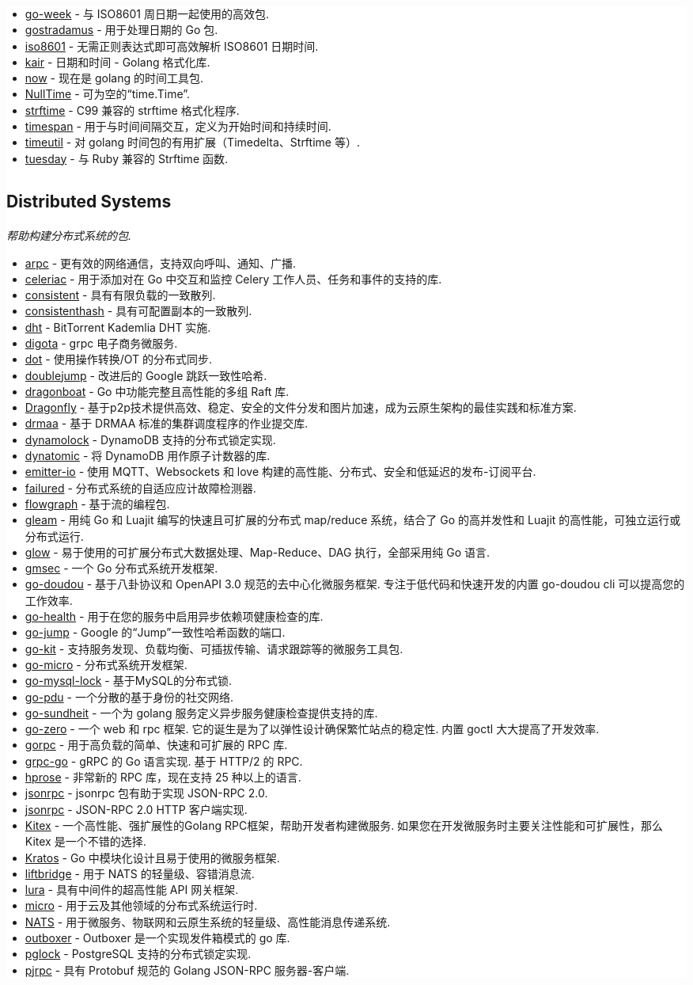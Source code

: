 - [go-week](https://github.com/stoewer/go-week) - 与 ISO8601 周日期一起使用的高效包.
- [gostradamus](https://github.com/bykof/gostradamus) - 用于处理日期的 Go 包.
- [iso8601](https://github.com/relvacode/iso8601) - 无需正则表达式即可高效解析 ISO8601 日期时间.
- [kair](https://github.com/GuilhermeCaruso/kair) - 日期和时间 - Golang 格式化库.
- [now](https://github.com/jinzhu/now) - 现在是 golang 的时间工具包.
- [NullTime](https://github.com/kirillDanshin/nulltime) - 可为空的“time.Time”.
- [strftime](https://github.com/awoodbeck/strftime) - C99 兼容的 strftime 格式化程序.
- [timespan](https://github.com/SaidinWoT/timespan) - 用于与时间间隔交互，定义为开始时间和持续时间.
- [timeutil](https://github.com/leekchan/timeutil) - 对 golang 时间包的有用扩展（Timedelta、Strftime 等）.
- [tuesday](https://github.com/osteele/tuesday) - 与 Ruby 兼容的 Strftime 函数.


## Distributed Systems

_帮助构建分布式系统的包._

- [arpc](https://github.com/lesismal/arpc) - 更有效的网络通信，支持双向呼叫、通知、广播.
- [celeriac](https://github.com/svcavallar/celeriac.v1) - 用于添加对在 Go 中交互和监控 Celery 工作人员、任务和事件的支持的库.
- [consistent](https://github.com/buraksezer/consistent) - 具有有限负载的一致散列.
- [consistenthash](https://github.com/mbrostami/consistenthash) - 具有可配置副本的一致散列.
- [dht](https://github.com/anacrolix/dht) - BitTorrent Kademlia DHT 实施.
- [digota](https://github.com/digota/digota) - grpc 电子商务微服务.
- [dot](https://github.com/dotchain/dot/) - 使用操作转换/OT 的分布式同步.
- [doublejump](https://github.com/edwingeng/doublejump) - 改进后的 Google 跳跃一致性哈希.
- [dragonboat](https://github.com/lni/dragonboat) - Go 中功能完整且高性能的多组 Raft 库.
- [Dragonfly](https://github.com/dragonflyoss/Dragonfly2) - 基于p2p技术提供高效、稳定、安全的文件分发和图片加速，成为云原生架构的最佳实践和标准方案.
- [drmaa](https://github.com/dgruber/drmaa) - 基于 DRMAA 标准的集群调度程序的作业提交库.
- [dynamolock](https://cirello.io/dynamolock) - DynamoDB 支持的分布式锁定实现.
- [dynatomic](https://github.com/tylfin/dynatomic) - 将 DynamoDB 用作原子计数器的库.
- [emitter-io](https://github.com/emitter-io/emitter) - 使用 MQTT、Websockets 和 love 构建的高性能、分布式、安全和低延迟的发布-订阅平台.
- [failured](https://github.com/andy2046/failured) - 分布式系统的自适应应计故障检测器.
- [flowgraph](https://github.com/vectaport/flowgraph) - 基于流的编程包.
- [gleam](https://github.com/chrislusf/gleam) - 用纯 Go 和 Luajit 编写的快速且可扩展的分布式 map/reduce 系统，结合了 Go 的高并发性和 Luajit 的高性能，可独立运行或分布式运行.
- [glow](https://github.com/chrislusf/glow) - 易于使用的可扩展分布式大数据处理、Map-Reduce、DAG 执行，全部采用纯 Go 语言.
- [gmsec](https://github.com/gmsec/micro) - 一个 Go 分布式系统开发框架.
- [go-doudou](https://github.com/unionj-cloud/go-doudou)  - 基于八卦协议和 OpenAPI 3.0 规范的去中心化微服务框架. 专注于低代码和快速开发的内置 go-doudou cli 可以提高您的工作效率.
- [go-health](https://github.com/InVisionApp/go-health) - 用于在您的服务中启用异步依赖项健康检查的库.
- [go-jump](https://github.com/dgryski/go-jump) - Google 的“Jump”一致性哈希函数的端口.
- [go-kit](https://github.com/go-kit/kit) - 支持服务发现、负载均衡、可插拔传输、请求跟踪等的微服务工具包.
- [go-micro](https://github.com/micro/go-micro) - 分布式系统开发框架.
- [go-mysql-lock](https://github.com/sanketplus/go-mysql-lock) - 基于MySQL的分布式锁.
- [go-pdu](https://github.com/pdupub/go-pdu) - 一个分散的基于身份的社交网络.
- [go-sundheit](https://github.com/AppsFlyer/go-sundheit) - 一个为 golang 服务定义异步服务健康检查提供支持的库.
- [go-zero](https://github.com/tal-tech/go-zero)  - 一个 web 和 rpc 框架. 它的诞生是为了以弹性设计确保繁忙站点的稳定性. 内置 goctl 大大提高了开发效率.
- [gorpc](https://github.com/valyala/gorpc) - 用于高负载的简单、快速和可扩展的 RPC 库.
- [grpc-go](https://github.com/grpc/grpc-go)  - gRPC 的 Go 语言实现. 基于 HTTP/2 的 RPC.
- [hprose](https://github.com/hprose/hprose-golang) - 非常新的 RPC 库，现在支持 25 种以上的语言.
- [jsonrpc](https://github.com/osamingo/jsonrpc) - jsonrpc 包有助于实现 JSON-RPC 2.0.
- [jsonrpc](https://github.com/ybbus/jsonrpc) - JSON-RPC 2.0 HTTP 客户端实现.
- [Kitex](https://github.com/cloudwego/kitex)  - 一个高性能、强扩展性的Golang RPC框架，帮助开发者构建微服务. 如果您在开发微服务时主要关注性能和可扩展性，那么 Kitex 是一个不错的选择.
- [Kratos](https://github.com/go-kratos/kratos) - Go 中模块化设计且易于使用的微服务框架.
- [liftbridge](https://github.com/liftbridge-io/liftbridge) - 用于 NATS 的轻量级、容错消息流.
- [lura](https://github.com/luraproject/lura) - 具有中间件的超高性能 API 网关框架.
- [micro](https://github.com/micro/micro) - 用于云及其他领域的分布式系统运行时.
- [NATS](https://github.com/nats-io/gnatsd) - 用于微服务、物联网和云原生系统的轻量级、高性能消息传递系统.
- [outboxer](https://github.com/italolelis/outboxer) - Outboxer 是一个实现发件箱模式的 go 库.
- [pglock](https://cirello.io/pglock) - PostgreSQL 支持的分布式锁定实现.
- [pjrpc](https://gitlab.com/pjrpc/pjrpc) - 具有 Protobuf 规范的 Golang JSON-RPC 服务器-客户端.